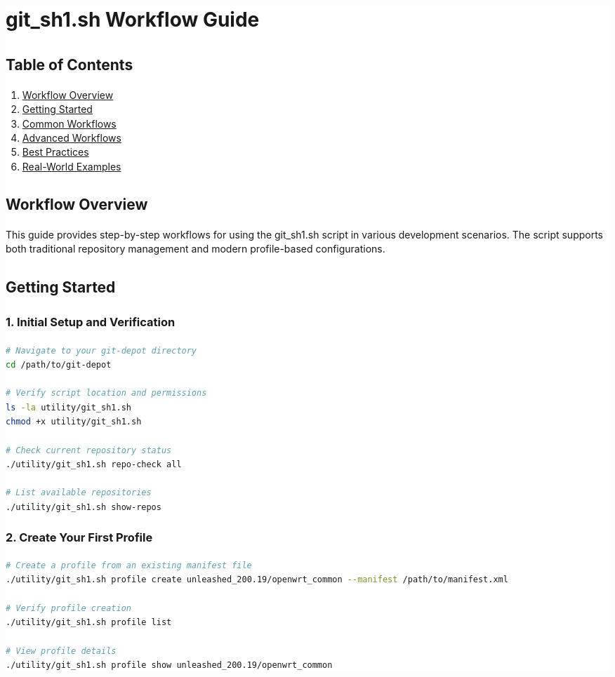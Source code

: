 # git_sh1.sh Workflow Guide

## Table of Contents

1. [Workflow Overview](#workflow-overview)
2. [Getting Started](#getting-started)
3. [Common Workflows](#common-workflows)
4. [Advanced Workflows](#advanced-workflows)
5. [Best Practices](#best-practices)
6. [Real-World Examples](#real-world-examples)

## Workflow Overview

This guide provides step-by-step workflows for using the git_sh1.sh script in various development scenarios. The script supports both traditional repository management and modern profile-based configurations.

## Getting Started

### 1. Initial Setup and Verification

```bash
# Navigate to your git-depot directory
cd /path/to/git-depot

# Verify script location and permissions
ls -la utility/git_sh1.sh
chmod +x utility/git_sh1.sh

# Check current repository status
./utility/git_sh1.sh repo-check all

# List available repositories
./utility/git_sh1.sh show-repos
```

### 2. Create Your First Profile

```bash
# Create a profile from an existing manifest file
./utility/git_sh1.sh profile create unleashed_200.19/openwrt_common --manifest /path/to/manifest.xml

# Verify profile creation
./utility/git_sh1.sh profile list

# View profile details
./utility/git_sh1.sh profile show unleashed_200.19/openwrt_common
```

